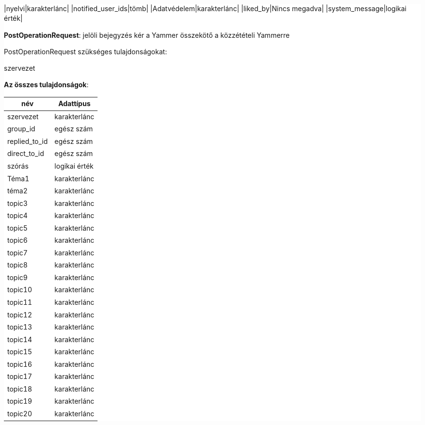 |nyelvi|karakterlánc|
|notified_user_ids|tömb|
|Adatvédelem|karakterlánc|
|liked_by|Nincs megadva|
|system_message|logikai érték|



 **PostOperationRequest**: jelöli bejegyzés kér a Yammer összekötő a közzétételi Yammerre

PostOperationRequest szükséges tulajdonságokat:

szervezet

**Az összes tulajdonságok**: 


| név | Adattípus |
|---|---|
|szervezet|karakterlánc|
|group_id|egész szám|
|replied_to_id|egész szám|
|direct_to_id|egész szám|
|szórás|logikai érték|
|Téma1|karakterlánc|
|téma2|karakterlánc|
|topic3|karakterlánc|
|topic4|karakterlánc|
|topic5|karakterlánc|
|topic6|karakterlánc|
|topic7|karakterlánc|
|topic8|karakterlánc|
|topic9|karakterlánc|
|topic10|karakterlánc|
|topic11|karakterlánc|
|topic12|karakterlánc|
|topic13|karakterlánc|
|topic14|karakterlánc|
|topic15|karakterlánc|
|topic16|karakterlánc|
|topic17|karakterlánc|
|topic18|karakterlánc|
|topic19|karakterlánc|
|topic20|karakterlánc|
